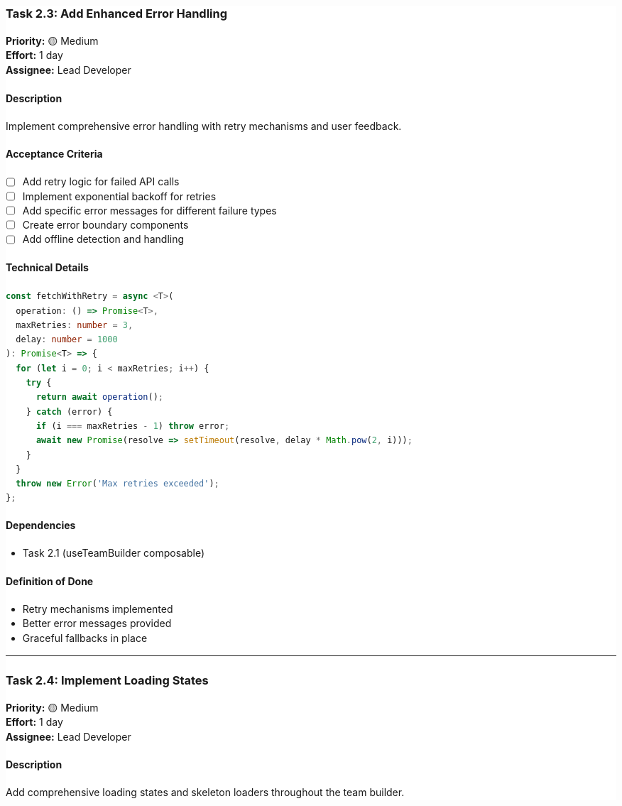 ### Task 2.3: Add Enhanced Error Handling
**Priority:** 🟡 Medium  
**Effort:** 1 day  
**Assignee:** Lead Developer

#### Description
Implement comprehensive error handling with retry mechanisms and user feedback.

#### Acceptance Criteria
- [ ] Add retry logic for failed API calls
- [ ] Implement exponential backoff for retries
- [ ] Add specific error messages for different failure types
- [ ] Create error boundary components
- [ ] Add offline detection and handling

#### Technical Details
```typescript
const fetchWithRetry = async <T>(
  operation: () => Promise<T>,
  maxRetries: number = 3,
  delay: number = 1000
): Promise<T> => {
  for (let i = 0; i < maxRetries; i++) {
    try {
      return await operation();
    } catch (error) {
      if (i === maxRetries - 1) throw error;
      await new Promise(resolve => setTimeout(resolve, delay * Math.pow(2, i)));
    }
  }
  throw new Error('Max retries exceeded');
};
```

#### Dependencies
- Task 2.1 (useTeamBuilder composable)

#### Definition of Done
- Retry mechanisms implemented
- Better error messages provided
- Graceful fallbacks in place

---

### Task 2.4: Implement Loading States
**Priority:** 🟡 Medium  
**Effort:** 1 day  
**Assignee:** Lead Developer

#### Description
Add comprehensive loading states and skeleton loaders throughout the team builder.
